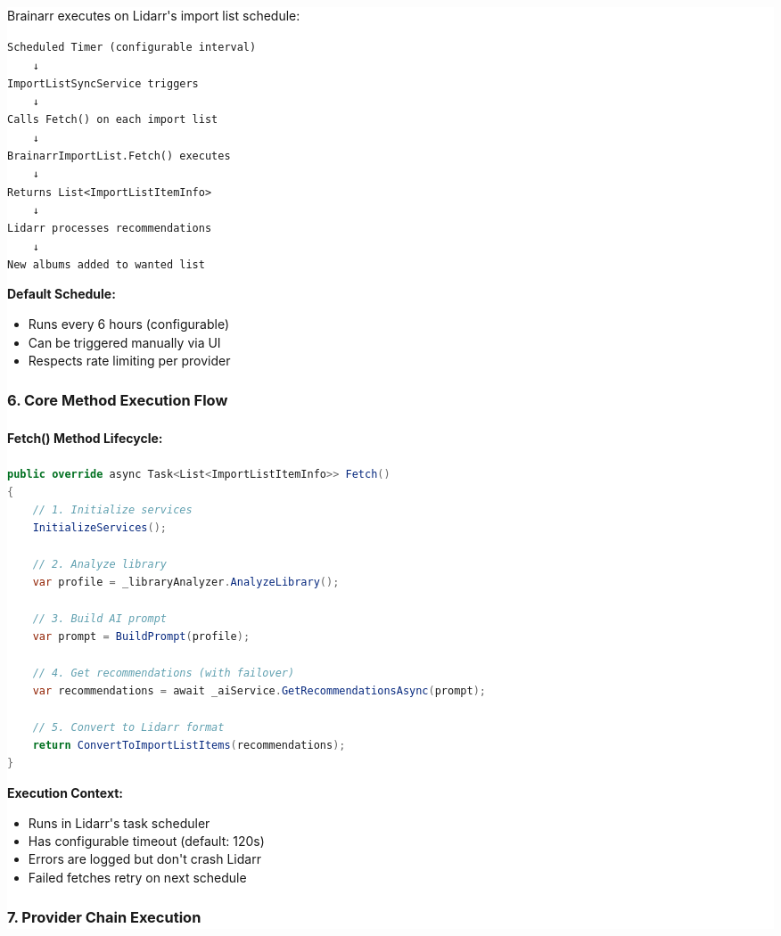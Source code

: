 Brainarr executes on Lidarr's import list schedule:

```text
Scheduled Timer (configurable interval)
    ↓
ImportListSyncService triggers
    ↓
Calls Fetch() on each import list
    ↓
BrainarrImportList.Fetch() executes
    ↓
Returns List<ImportListItemInfo>
    ↓
Lidarr processes recommendations
    ↓
New albums added to wanted list
```

**Default Schedule:**
- Runs every 6 hours (configurable)
- Can be triggered manually via UI
- Respects rate limiting per provider

### 6. Core Method Execution Flow

#### Fetch() Method Lifecycle:

```csharp
public override async Task<List<ImportListItemInfo>> Fetch()
{
    // 1. Initialize services
    InitializeServices();
    
    // 2. Analyze library
    var profile = _libraryAnalyzer.AnalyzeLibrary();
    
    // 3. Build AI prompt
    var prompt = BuildPrompt(profile);
    
    // 4. Get recommendations (with failover)
    var recommendations = await _aiService.GetRecommendationsAsync(prompt);
    
    // 5. Convert to Lidarr format
    return ConvertToImportListItems(recommendations);
}
```

**Execution Context:**
- Runs in Lidarr's task scheduler
- Has configurable timeout (default: 120s)
- Errors are logged but don't crash Lidarr
- Failed fetches retry on next schedule

### 7. Provider Chain Execution
